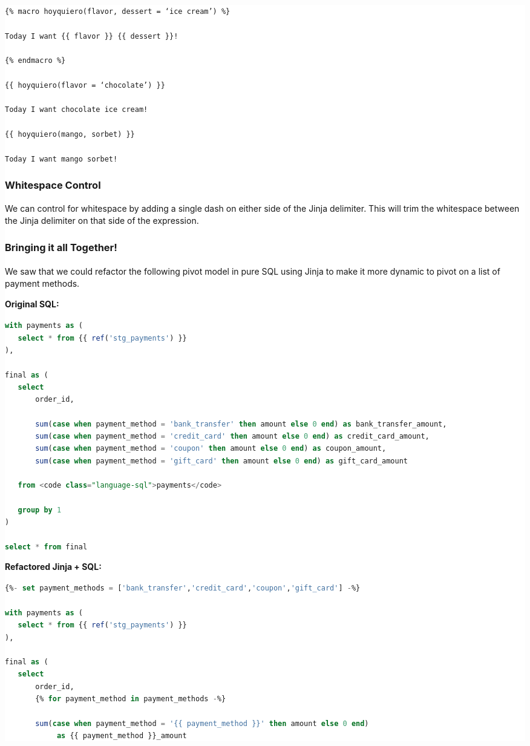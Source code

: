 ```
{% macro hoyquiero(flavor, dessert = ‘ice cream’) %}

Today I want {{ flavor }} {{ dessert }}!

{% endmacro %}

{{ hoyquiero(flavor = ‘chocolate’) }}

Today I want chocolate ice cream!

{{ hoyquiero(mango, sorbet) }}

Today I want mango sorbet!
```

### **Whitespace Control**

We can control for whitespace by adding a single dash on either side of the Jinja delimiter. This will trim the whitespace between the Jinja delimiter on that side of the expression.

### **Bringing it all Together!**

We saw that we could refactor the following pivot model in pure SQL using Jinja to make it more dynamic to pivot on a list of payment methods.

**Original SQL:**

```sql
with payments as (
   select * from {{ ref('stg_payments') }}
),

final as (
   select
       order_id,

       sum(case when payment_method = 'bank_transfer' then amount else 0 end) as bank_transfer_amount,
       sum(case when payment_method = 'credit_card' then amount else 0 end) as credit_card_amount,
       sum(case when payment_method = 'coupon' then amount else 0 end) as coupon_amount,
       sum(case when payment_method = 'gift_card' then amount else 0 end) as gift_card_amount

   from <code class="language-sql">payments</code>

   group by 1
)

select * from final
```

**Refactored Jinja + SQL:**

```sql
{%- set payment_methods = ['bank_transfer','credit_card','coupon','gift_card'] -%}

with payments as (
   select * from {{ ref('stg_payments') }}
),

final as (
   select
       order_id,
       {% for payment_method in payment_methods -%}

       sum(case when payment_method = '{{ payment_method }}' then amount else 0 end)
            as {{ payment_method }}_amount
```